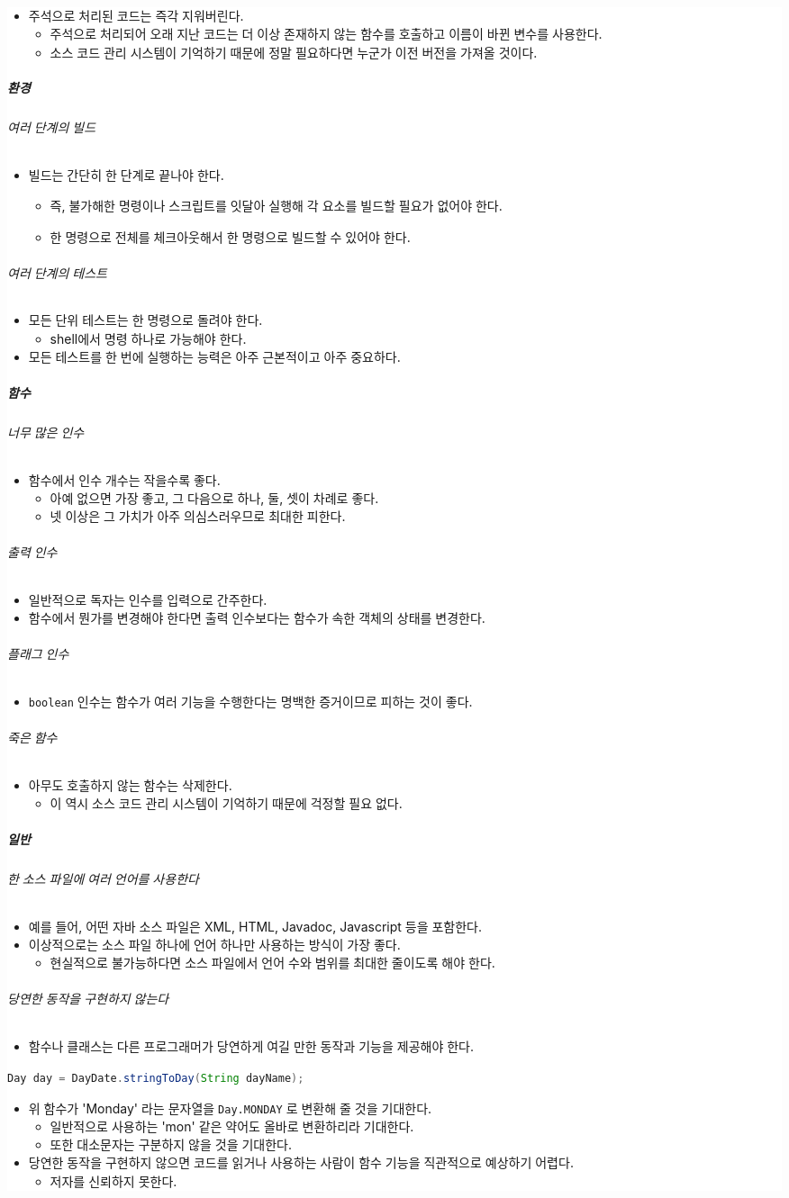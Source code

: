 - 주석으로 처리된 코드는 즉각 지워버린다.
  - 주석으로 처리되어 오래 지난 코드는 더 이상 존재하지 않는 함수를 호출하고 이름이 바뀐 변수를 사용한다.
  - 소스 코드 관리 시스템이 기억하기 때문에 정말 필요하다면 누군가 이전 버전을 가져올 것이다.

##### 환경

###### 여러 단계의 빌드

- 빌드는 간단히 한 단계로 끝나야 한다.

  - 즉, 불가해한 명령이나 스크립트를 잇달아 실행해 각 요소를 빌드할 필요가 없어야 한다.

  - 한 명령으로 전체를 체크아웃해서 한 명령으로 빌드할 수 있어야 한다.

###### 여러 단계의 테스트

- 모든 단위 테스트는 한 명령으로 돌려야 한다.
  - shell에서 명령 하나로 가능해야 한다.
- 모든 테스트를 한 번에 실행하는 능력은 아주 근본적이고 아주 중요하다.

##### 함수

###### 너무 많은 인수

- 함수에서 인수 개수는 작을수록 좋다.
  - 아예 없으면 가장 좋고, 그 다음으로 하나, 둘, 셋이 차례로 좋다.
  - 넷 이상은 그 가치가 아주 의심스러우므로 최대한 피한다.

###### 출력 인수

- 일반적으로 독자는 인수를 입력으로 간주한다.
- 함수에서 뭔가를 변경해야 한다면 출력 인수보다는 함수가 속한 객체의 상태를 변경한다.

###### 플래그 인수

- `boolean` 인수는 함수가 여러 기능을 수행한다는 명백한 증거이므로 피하는 것이 좋다.

###### 죽은 함수

- 아무도 호출하지 않는 함수는 삭제한다.
  - 이 역시 소스 코드 관리 시스템이 기억하기 때문에 걱정할 필요 없다.

##### 일반

###### 한 소스 파일에 여러 언어를 사용한다

- 예를 들어, 어떤 자바 소스 파일은 XML, HTML, Javadoc, Javascript 등을 포함한다.
- 이상적으로는 소스 파일 하나에 언어 하나만 사용하는 방식이 가장 좋다.
  - 현실적으로 불가능하다면 소스 파일에서 언어 수와 범위를 최대한 줄이도록 해야 한다.

###### 당연한 동작을 구현하지 않는다

- 함수나 클래스는 다른 프로그래머가 당연하게 여길 만한 동작과 기능을 제공해야 한다.

```java
Day day = DayDate.stringToDay(String dayName);
```

- 위 함수가 'Monday' 라는 문자열을 `Day.MONDAY` 로 변환해 줄 것을 기대한다.
  - 일반적으로 사용하는 'mon' 같은 약어도 올바로 변환하리라 기대한다.
  - 또한 대소문자는 구분하지 않을 것을 기대한다.
- 당연한 동작을 구현하지 않으면 코드를 읽거나 사용하는 사람이 함수 기능을 직관적으로 예상하기 어렵다.
  - 저자를 신뢰하지 못한다.
